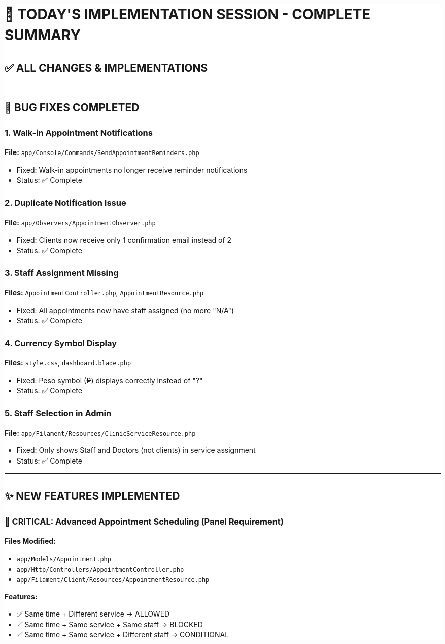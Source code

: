 # 🎉 TODAY'S IMPLEMENTATION SESSION - COMPLETE SUMMARY

## ✅ **ALL CHANGES & IMPLEMENTATIONS**

---

## 🐛 **BUG FIXES COMPLETED**

### **1. Walk-in Appointment Notifications**
**File:** `app/Console/Commands/SendAppointmentReminders.php`
- Fixed: Walk-in appointments no longer receive reminder notifications
- Status: ✅ Complete

### **2. Duplicate Notification Issue**
**File:** `app/Observers/AppointmentObserver.php`
- Fixed: Clients now receive only 1 confirmation email instead of 2
- Status: ✅ Complete

### **3. Staff Assignment Missing**
**Files:** `AppointmentController.php`, `AppointmentResource.php`
- Fixed: All appointments now have staff assigned (no more "N/A")
- Status: ✅ Complete

### **4. Currency Symbol Display**
**Files:** `style.css`, `dashboard.blade.php`
- Fixed: Peso symbol (₱) displays correctly instead of "?"
- Status: ✅ Complete

### **5. Staff Selection in Admin**
**File:** `app/Filament/Resources/ClinicServiceResource.php`
- Fixed: Only shows Staff and Doctors (not clients) in service assignment
- Status: ✅ Complete

---

## ✨ **NEW FEATURES IMPLEMENTED**

### **🔴 CRITICAL: Advanced Appointment Scheduling (Panel Requirement)**

**Files Modified:**
- `app/Models/Appointment.php`
- `app/Http/Controllers/AppointmentController.php`
- `app/Filament/Client/Resources/AppointmentResource.php`

**Features:**
- ✅ Same time + Different service → ALLOWED
- ✅ Same time + Same service + Same staff → BLOCKED
- ✅ Same time + Same service + Different staff → CONDITIONAL
